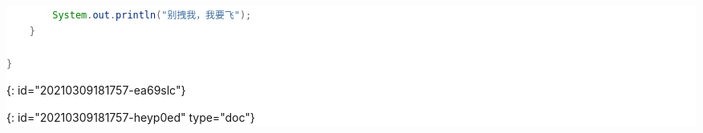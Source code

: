 ```java
		System.out.println("别拽我，我要飞");
	}

}
```
{: id="20210309181757-ea69slc"}


{: id="20210309181757-heyp0ed" type="doc"}
